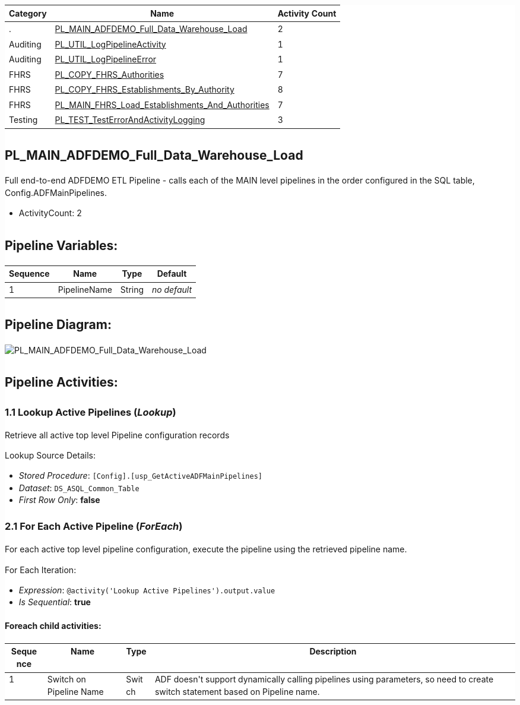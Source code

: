 Category|Name|Activity Count
---|---|---
.|[PL_MAIN_ADFDEMO_Full_Data_Warehouse_Load](#pl_main_adfdemo_full_data_warehouse_load)|2
Auditing|[PL_UTIL_LogPipelineActivity](#pl_util_logpipelineactivity-auditing)|1
Auditing|[PL_UTIL_LogPipelineError](#pl_util_logpipelineerror-auditing)|1
FHRS|[PL_COPY_FHRS_Authorities](#pl_copy_fhrs_authorities-fhrs)|7
FHRS|[PL_COPY_FHRS_Establishments_By_Authority](#pl_copy_fhrs_establishments_by_authority-fhrs)|8
FHRS|[PL_MAIN_FHRS_Load_Establishments_And_Authorities](#pl_main_fhrs_load_establishments_and_authorities-fhrs)|7
Testing|[PL_TEST_TestErrorAndActivityLogging](#pl_test_testerrorandactivitylogging-testing)|3
 
## **PL_MAIN_ADFDEMO_Full_Data_Warehouse_Load**  ##
Full end-to-end ADFDEMO ETL Pipeline - calls each of the MAIN level pipelines in the order configured in the SQL table, Config.ADFMainPipelines.
 
* ActivityCount: 2
 
## Pipeline Variables: ##
 
Sequence|Name|Type|Default
---|---|---|---
1|PipelineName|String|*no default*
 
## Pipeline Diagram: ##
![PL_MAIN_ADFDEMO_Full_Data_Warehouse_Load](images/PL_MAIN_ADFDEMO_Full_Data_Warehouse_Load.png)
 
## Pipeline Activities: ##
 
### 1.1 **Lookup Active Pipelines** (*Lookup*) ###
Retrieve all active top level Pipeline configuration records
 
Lookup Source Details: 
* *Stored Procedure*: `[Config].[usp_GetActiveADFMainPipelines]`
* *Dataset*: `DS_ASQL_Common_Table`
* *First Row Only*: **false**
 
 
 
 
 
### 2.1 **For Each Active Pipeline** (*ForEach*) ###
For each active top level pipeline configuration, execute the pipeline using the retrieved pipeline name.
 
For Each Iteration: 
* *Expression*: `@activity('Lookup Active Pipelines').output.value`
* *Is Sequential*: **true**
 
#### Foreach child activities: ####
 
Sequence|Name|Type|Description
---|---|---|---
1|Switch on Pipeline Name|Switch|ADF doesn't support dynamically calling pipelines using parameters, so need to create switch statement based on Pipeline name.
 